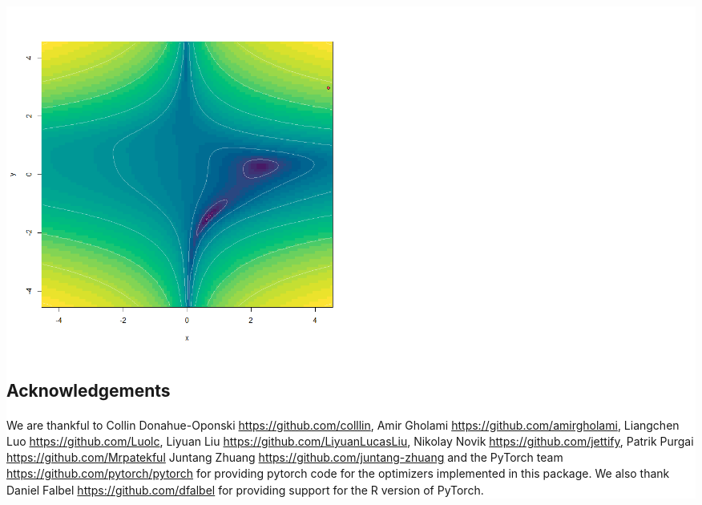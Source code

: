 <img src="man/figures/README-test_yogi-.gif" width="50%" height="50%" />

## Acknowledgements

We are thankful to Collin Donahue-Oponski <https://github.com/colllin>,
Amir Gholami <https://github.com/amirgholami>, Liangchen Luo
<https://github.com/Luolc>, Liyuan Liu
<https://github.com/LiyuanLucasLiu>, Nikolay Novik
<https://github.com/jettify>, Patrik Purgai
<https://github.com/Mrpatekful> Juntang Zhuang
<https://github.com/juntang-zhuang> and the PyTorch team
<https://github.com/pytorch/pytorch> for providing pytorch code for the
optimizers implemented in this package. We also thank Daniel Falbel
<https://github.com/dfalbel> for providing support for the R version of
PyTorch.
